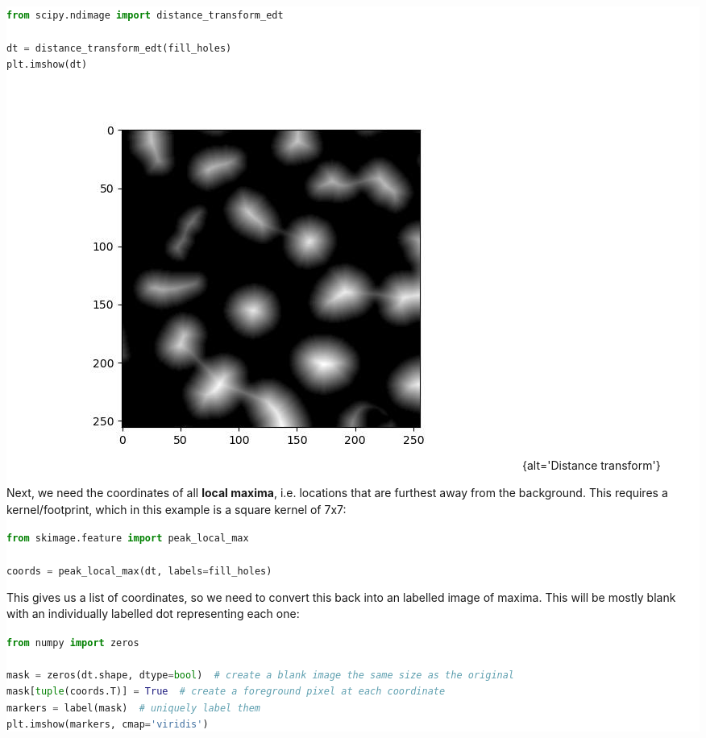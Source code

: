 ```python
from scipy.ndimage import distance_transform_edt

dt = distance_transform_edt(fill_holes)
plt.imshow(dt)
```

![](fig/3_7_distance_transform.jpg){alt='Distance transform'}

Next, we need the coordinates of all **local maxima**, i.e. locations that are
furthest away from the background. This requires a kernel/footprint, which in
this example is a square kernel of 7x7:

```python
from skimage.feature import peak_local_max

coords = peak_local_max(dt, labels=fill_holes)
```

This gives us a list of coordinates, so we need to convert this back into an
labelled image of maxima. This will be mostly blank with an individually
labelled dot representing each one:

```python
from numpy import zeros

mask = zeros(dt.shape, dtype=bool)  # create a blank image the same size as the original
mask[tuple(coords.T)] = True  # create a foreground pixel at each coordinate
markers = label(mask)  # uniquely label them
plt.imshow(markers, cmap='viridis')
```
